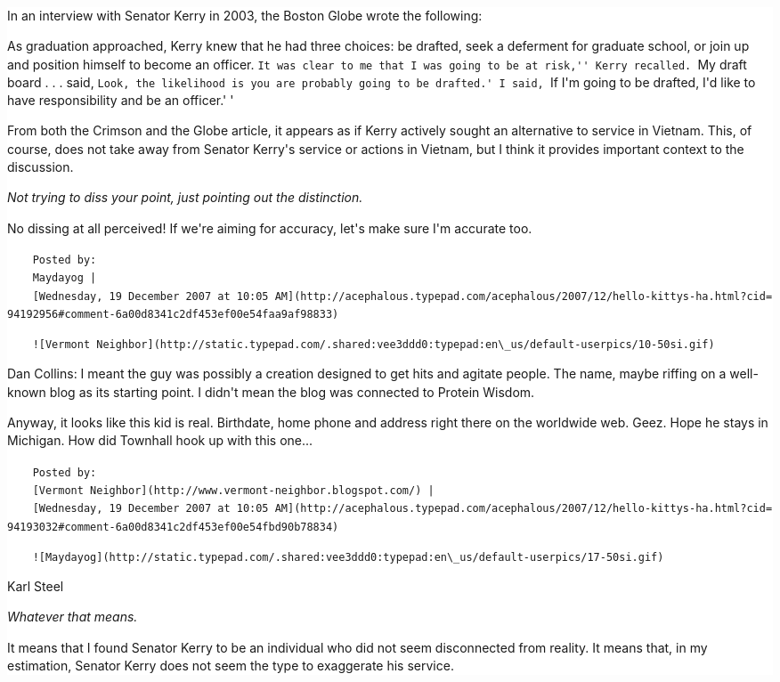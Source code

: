 In an interview with Senator Kerry in 2003, the Boston Globe wrote the following:

As graduation approached, Kerry knew that he had three choices: be drafted, seek a deferment for graduate school, or join up and position himself to become an officer. ``It was clear to me that I was going to be at risk,'' Kerry recalled. ``My draft board . . . said, `Look, the likelihood is you are probably going to be drafted.' I said, `If I'm going to be drafted, I'd like to have responsibility and be an officer.' '

From both the Crimson and the Globe article, it appears as if Kerry actively sought an alternative to service in Vietnam.  This, of course, does not take away from Senator Kerry's service or actions in Vietnam, but I think it provides important context to the discussion. 

_Not trying to diss your point, just pointing out the distinction._

No dissing at all perceived!  If we're aiming for accuracy, let's make sure I'm accurate too.

	

		Posted by:
		Maydayog |
		[Wednesday, 19 December 2007 at 10:05 AM](http://acephalous.typepad.com/acephalous/2007/12/hello-kittys-ha.html?cid=94192956#comment-6a00d8341c2df453ef00e54faa9af98833)

[]()

	

		![Vermont Neighbor](http://static.typepad.com/.shared:vee3ddd0:typepad:en\_us/default-userpics/10-50si.gif)
	

	

		

Dan Collins: I meant the guy was possibly a creation designed to get hits and agitate people. The name, maybe riffing on a well-known blog as its starting point. I didn't mean the blog was connected to Protein Wisdom. 

Anyway, it looks like this kid is real. Birthdate, home phone and address right there on the worldwide web. Geez. Hope he stays in Michigan. How did Townhall hook up with this one...

	

		Posted by:
		[Vermont Neighbor](http://www.vermont-neighbor.blogspot.com/) |
		[Wednesday, 19 December 2007 at 10:05 AM](http://acephalous.typepad.com/acephalous/2007/12/hello-kittys-ha.html?cid=94193032#comment-6a00d8341c2df453ef00e54fbd90b78834)

[]()

	

		![Maydayog](http://static.typepad.com/.shared:vee3ddd0:typepad:en\_us/default-userpics/17-50si.gif)
	

	

		

Karl Steel

_Whatever that means._

It means that I found Senator Kerry to be an individual who did not seem disconnected from reality.  It means that, in my estimation, Senator Kerry does not seem the type to exaggerate his service.
